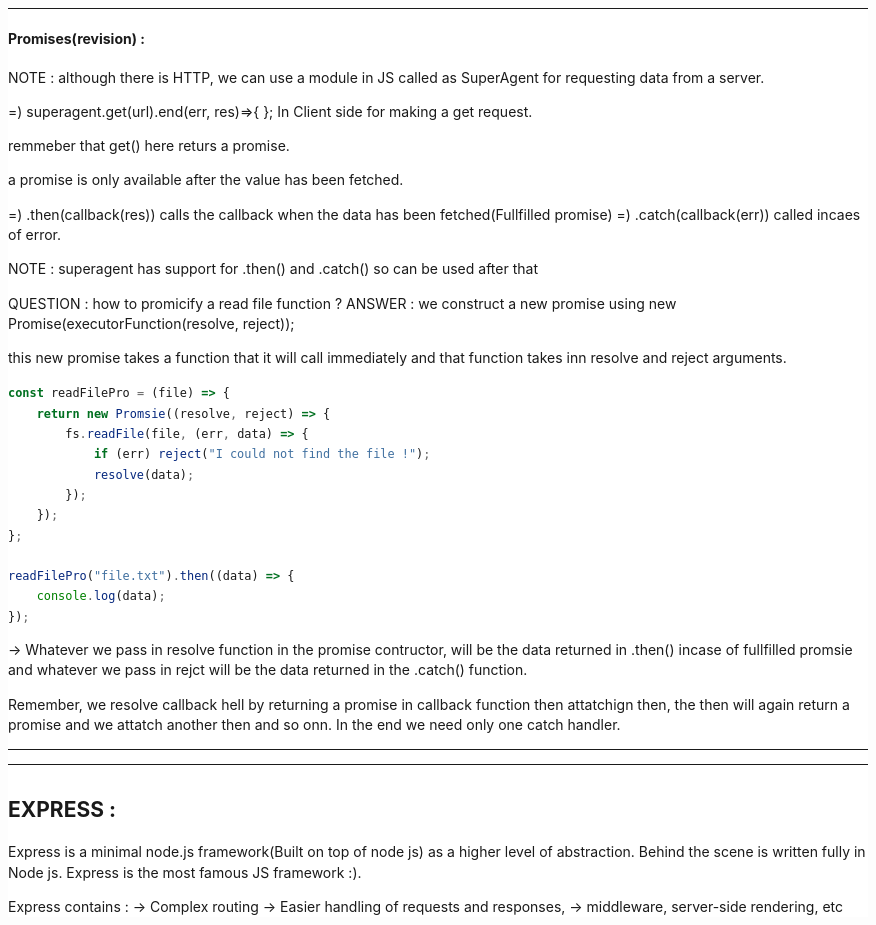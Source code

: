 <hr>

#### Promises(revision) :

NOTE : although there is HTTP, we can use a module in JS called as SuperAgent for requesting data from a server.

=) superagent.get(url).end(err, res)=>{ }; In Client side for making a get request.

remmeber that get() here returs a promise.

a promise is only available after the value has been fetched.

=) .then(callback(res)) calls the callback when the data has been fetched(Fullfilled promise)
=) .catch(callback(err)) called incaes of error.

NOTE : superagent has support for .then() and .catch() so can be used after that

QUESTION : how to promicify a read file function ?
ANSWER : we construct a new promise using new Promise(executorFunction(resolve, reject));

this new promise takes a function that it will call immediately and that function takes inn resolve and reject arguments.

```js
const readFilePro = (file) => {
    return new Promsie((resolve, reject) => {
        fs.readFile(file, (err, data) => {
            if (err) reject("I could not find the file !");
            resolve(data);
        });
    });
};

readFilePro("file.txt").then((data) => {
    console.log(data);
});
```

-> Whatever we pass in resolve function in the promise contructor, will be the data returned in .then() incase of fullfilled promsie and whatever we pass in rejct will be the data returned in the .catch() function.

Remember, we resolve callback hell by returning a promise in callback function then attatchign then, the then will again return a promise and we attatch another then and so onn.
In the end we need only one catch handler.

<hr>
<hr>

## EXPRESS :

Express is a minimal node.js framework(Built on top of node js) as a higher level of abstraction. Behind the scene is written fully in Node js. Express is the most famous JS framework :).

Express contains :
-> Complex routing
-> Easier handling of requests and responses,
-> middleware, server-side rendering, etc
